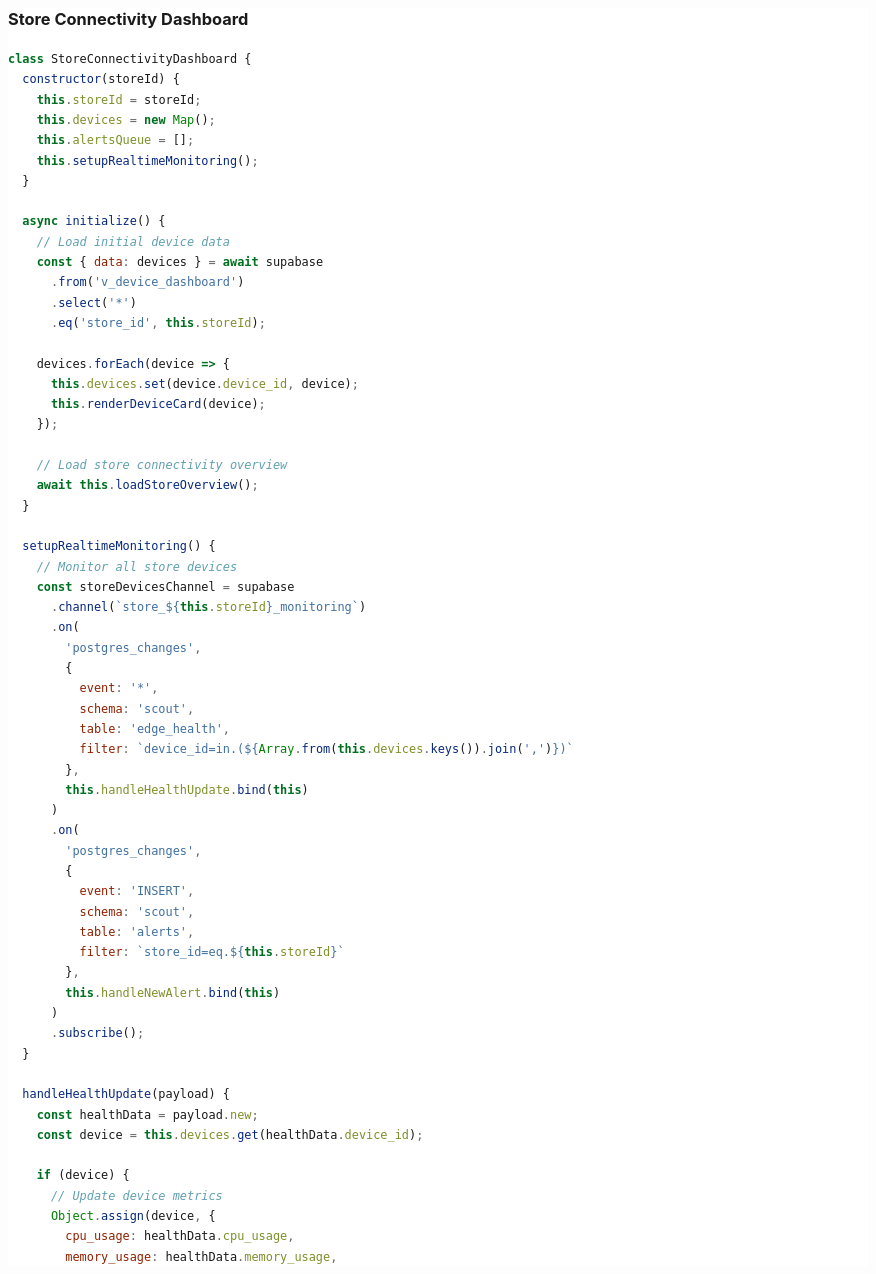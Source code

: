 ### Store Connectivity Dashboard

```javascript
class StoreConnectivityDashboard {
  constructor(storeId) {
    this.storeId = storeId;
    this.devices = new Map();
    this.alertsQueue = [];
    this.setupRealtimeMonitoring();
  }

  async initialize() {
    // Load initial device data
    const { data: devices } = await supabase
      .from('v_device_dashboard')
      .select('*')
      .eq('store_id', this.storeId);

    devices.forEach(device => {
      this.devices.set(device.device_id, device);
      this.renderDeviceCard(device);
    });

    // Load store connectivity overview
    await this.loadStoreOverview();
  }

  setupRealtimeMonitoring() {
    // Monitor all store devices
    const storeDevicesChannel = supabase
      .channel(`store_${this.storeId}_monitoring`)
      .on(
        'postgres_changes',
        {
          event: '*',
          schema: 'scout',
          table: 'edge_health',
          filter: `device_id=in.(${Array.from(this.devices.keys()).join(',')})`
        },
        this.handleHealthUpdate.bind(this)
      )
      .on(
        'postgres_changes',
        {
          event: 'INSERT',
          schema: 'scout',
          table: 'alerts',
          filter: `store_id=eq.${this.storeId}`
        },
        this.handleNewAlert.bind(this)
      )
      .subscribe();
  }

  handleHealthUpdate(payload) {
    const healthData = payload.new;
    const device = this.devices.get(healthData.device_id);
    
    if (device) {
      // Update device metrics
      Object.assign(device, {
        cpu_usage: healthData.cpu_usage,
        memory_usage: healthData.memory_usage,
```